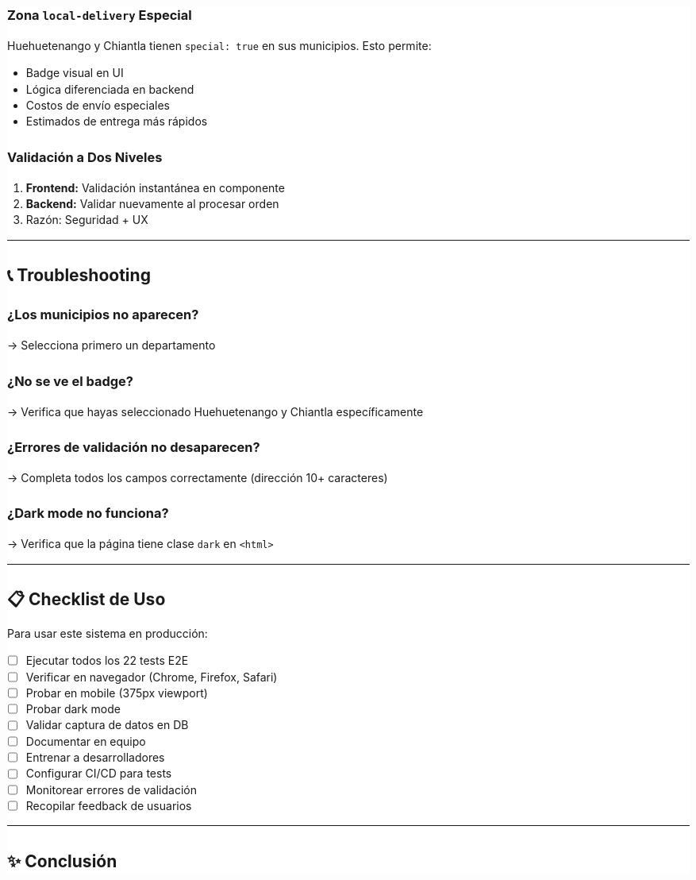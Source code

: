 ### Zona `local-delivery` Especial
Huehuetenango y Chiantla tienen `special: true` en sus municipios. Esto permite:
- Badge visual en UI
- Lógica diferenciada en backend
- Costos de envío especiales
- Estimados de entrega más rápidos

### Validación a Dos Niveles
1. **Frontend:** Validación instantánea en componente
2. **Backend:** Validar nuevamente al procesar orden
3. Razón: Seguridad + UX

---

## 📞 Troubleshooting

### ¿Los municipios no aparecen?
→ Selecciona primero un departamento

### ¿No se ve el badge?
→ Verifica que hayas seleccionado Huehuetenango y Chiantla específicamente

### ¿Errores de validación no desaparecen?
→ Completa todos los campos correctamente (dirección 10+ caracteres)

### ¿Dark mode no funciona?
→ Verifica que la página tiene clase `dark` en `<html>`

---

## 📋 Checklist de Uso

Para usar este sistema en producción:

- [ ] Ejecutar todos los 22 tests E2E
- [ ] Verificar en navegador (Chrome, Firefox, Safari)
- [ ] Probar en mobile (375px viewport)
- [ ] Probar dark mode
- [ ] Validar captura de datos en DB
- [ ] Documentar en equipo
- [ ] Entrenar a desarrolladores
- [ ] Configurar CI/CD para tests
- [ ] Monitorear errores de validación
- [ ] Recopilar feedback de usuarios

---

## ✨ Conclusión
